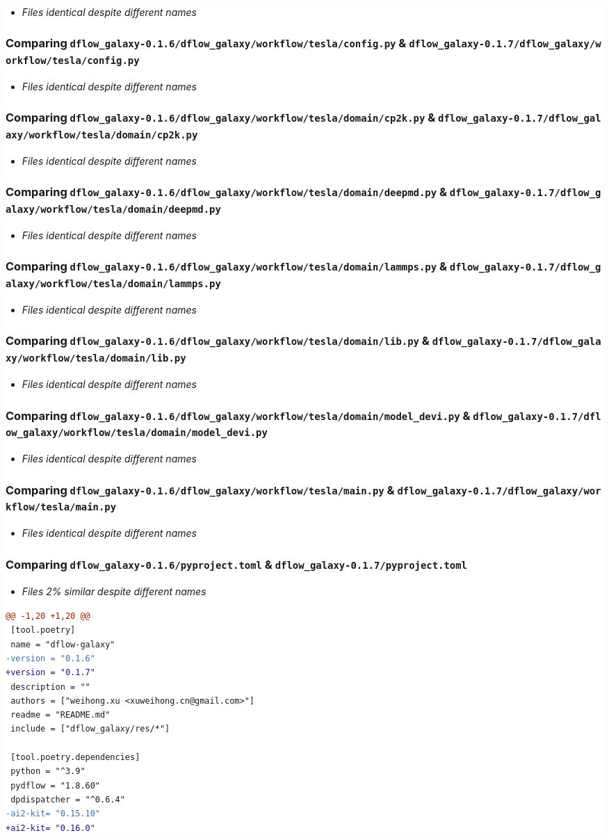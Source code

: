  * *Files identical despite different names*

### Comparing `dflow_galaxy-0.1.6/dflow_galaxy/workflow/tesla/config.py` & `dflow_galaxy-0.1.7/dflow_galaxy/workflow/tesla/config.py`

 * *Files identical despite different names*

### Comparing `dflow_galaxy-0.1.6/dflow_galaxy/workflow/tesla/domain/cp2k.py` & `dflow_galaxy-0.1.7/dflow_galaxy/workflow/tesla/domain/cp2k.py`

 * *Files identical despite different names*

### Comparing `dflow_galaxy-0.1.6/dflow_galaxy/workflow/tesla/domain/deepmd.py` & `dflow_galaxy-0.1.7/dflow_galaxy/workflow/tesla/domain/deepmd.py`

 * *Files identical despite different names*

### Comparing `dflow_galaxy-0.1.6/dflow_galaxy/workflow/tesla/domain/lammps.py` & `dflow_galaxy-0.1.7/dflow_galaxy/workflow/tesla/domain/lammps.py`

 * *Files identical despite different names*

### Comparing `dflow_galaxy-0.1.6/dflow_galaxy/workflow/tesla/domain/lib.py` & `dflow_galaxy-0.1.7/dflow_galaxy/workflow/tesla/domain/lib.py`

 * *Files identical despite different names*

### Comparing `dflow_galaxy-0.1.6/dflow_galaxy/workflow/tesla/domain/model_devi.py` & `dflow_galaxy-0.1.7/dflow_galaxy/workflow/tesla/domain/model_devi.py`

 * *Files identical despite different names*

### Comparing `dflow_galaxy-0.1.6/dflow_galaxy/workflow/tesla/main.py` & `dflow_galaxy-0.1.7/dflow_galaxy/workflow/tesla/main.py`

 * *Files identical despite different names*

### Comparing `dflow_galaxy-0.1.6/pyproject.toml` & `dflow_galaxy-0.1.7/pyproject.toml`

 * *Files 2% similar despite different names*

```diff
@@ -1,20 +1,20 @@
 [tool.poetry]
 name = "dflow-galaxy"
-version = "0.1.6"
+version = "0.1.7"
 description = ""
 authors = ["weihong.xu <xuweihong.cn@gmail.com>"]
 readme = "README.md"
 include = ["dflow_galaxy/res/*"]
 
 [tool.poetry.dependencies]
 python = "^3.9"
 pydflow = "1.8.60"
 dpdispatcher = "^0.6.4"
-ai2-kit= "0.15.10"
+ai2-kit= "0.16.0"
```